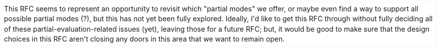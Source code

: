 This RFC seems to represent an opportunity to revisit which "partial modes" we
offer, or maybe even find a way to support all possible partial modes (?), but
this has not yet been fully explored.
Ideally, I'd like to get this RFC through without fully deciding all of these
partial-evaluation-related issues (yet), leaving those for a future RFC; but, it
would be good to make sure that the design choices in this RFC aren't closing
any doors in this area that we want to remain open.
